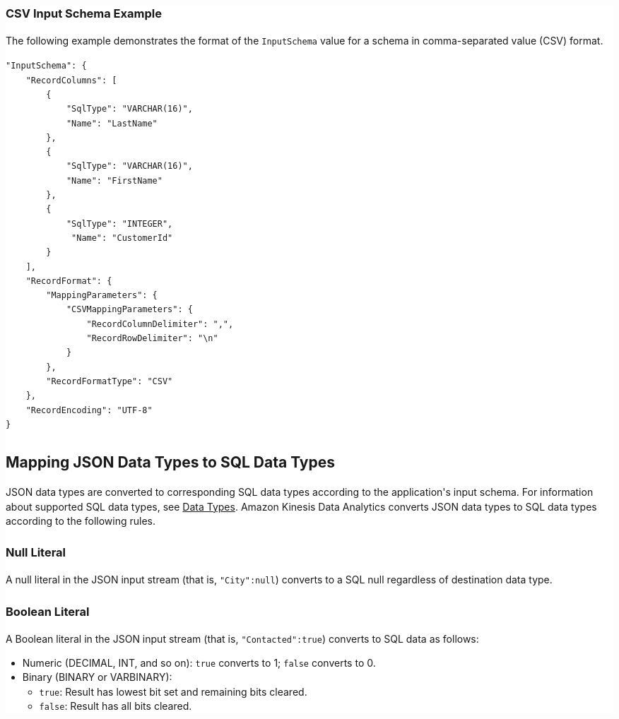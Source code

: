 ### CSV Input Schema Example<a name="sf-map-api-csv-example"></a>

The following example demonstrates the format of the `InputSchema` value for a schema in comma\-separated value \(CSV\) format\.

```
"InputSchema": {
    "RecordColumns": [
        {
            "SqlType": "VARCHAR(16)",
            "Name": "LastName"
        },
        {
            "SqlType": "VARCHAR(16)",
            "Name": "FirstName"
        },
        {
            "SqlType": "INTEGER",
             "Name": "CustomerId"
        }
    ],
    "RecordFormat": {
        "MappingParameters": {
            "CSVMappingParameters": {
                "RecordColumnDelimiter": ",",
                "RecordRowDelimiter": "\n"
            }
        },
        "RecordFormatType": "CSV"
    },
    "RecordEncoding": "UTF-8"
}
```

## Mapping JSON Data Types to SQL Data Types<a name="sch-mapping-datatypes"></a>

JSON data types are converted to corresponding SQL data types according to the application's input schema\. For information about supported SQL data types, see [Data Types](https://docs.aws.amazon.com/kinesisanalytics/latest/sqlref/sql-reference-data-types.html)\. Amazon Kinesis Data Analytics converts JSON data types to SQL data types according to the following rules\.

### Null Literal<a name="sch-mapping-datatypes-null"></a>

A null literal in the JSON input stream \(that is, `"City":null`\) converts to a SQL null regardless of destination data type\.

### Boolean Literal<a name="sch-mapping-datatypes-boolean"></a>

A Boolean literal in the JSON input stream \(that is, `"Contacted":true`\) converts to SQL data as follows:
+ Numeric \(DECIMAL, INT, and so on\): `true` converts to 1; `false` converts to 0\.
+ Binary \(BINARY or VARBINARY\): 
  + `true`: Result has lowest bit set and remaining bits cleared\.
  + `false`: Result has all bits cleared\.
